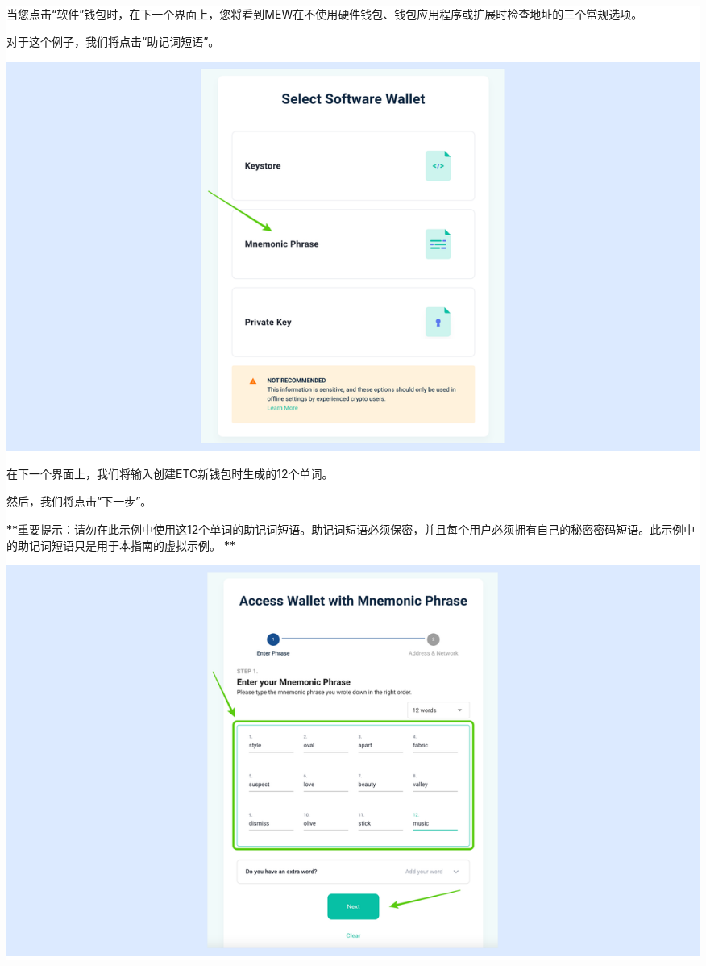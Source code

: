 当您点击“软件”钱包时，在下一个界面上，您将看到MEW在不使用硬件钱包、钱包应用程序或扩展时检查地址的三个常规选项。

对于这个例子，我们将点击“助记词短语”。

![](./6.png)

在下一个界面上，我们将输入创建ETC新钱包时生成的12个单词。

然后，我们将点击“下一步”。

**重要提示：请勿在此示例中使用这12个单词的助记词短语。助记词短语必须保密，并且每个用户必须拥有自己的秘密密码短语。此示例中的助记词短语只是用于本指南的虚拟示例。
**

![](./7.png)
